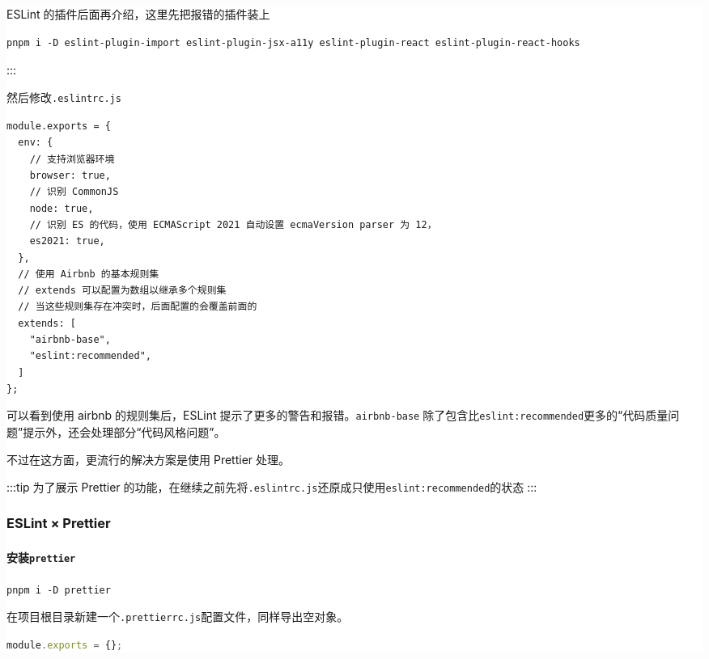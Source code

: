 ESLint 的插件后面再介绍，这里先把报错的插件装上

```shell
pnpm i -D eslint-plugin-import eslint-plugin-jsx-a11y eslint-plugin-react eslint-plugin-react-hooks
```

:::

然后修改`.eslintrc.js`

```javascript{10-16}
module.exports = {
  env: {
    // 支持浏览器环境
    browser: true,
    // 识别 CommonJS
    node: true,
    // 识别 ES 的代码，使用 ECMAScript 2021 自动设置 ecmaVersion parser 为 12，
    es2021: true,
  },
  // 使用 Airbnb 的基本规则集
  // extends 可以配置为数组以继承多个规则集
  // 当这些规则集存在冲突时，后面配置的会覆盖前面的
  extends: [
    "airbnb-base",
    "eslint:recommended",
  ]
};
```

可以看到使用 airbnb 的规则集后，ESLint 提示了更多的警告和报错。`airbnb-base` 除了包含比`eslint:recommended`更多的“代码质量问题”提示外，还会处理部分“代码风格问题”。

不过在这方面，更流行的解决方案是使用 Prettier 处理。

:::tip
为了展示 Prettier 的功能，在继续之前先将`.eslintrc.js`还原成只使用`eslint:recommended`的状态
:::

### ESLint × Prettier

#### 安装`prettier`

```shell
pnpm i -D prettier
```

在项目根目录新建一个`.prettierrc.js`配置文件，同样导出空对象。

<CodeGroup>
  <CodeGroupItem title="javascript" active>

```javascript
module.exports = {};
```

  </CodeGroupItem>
